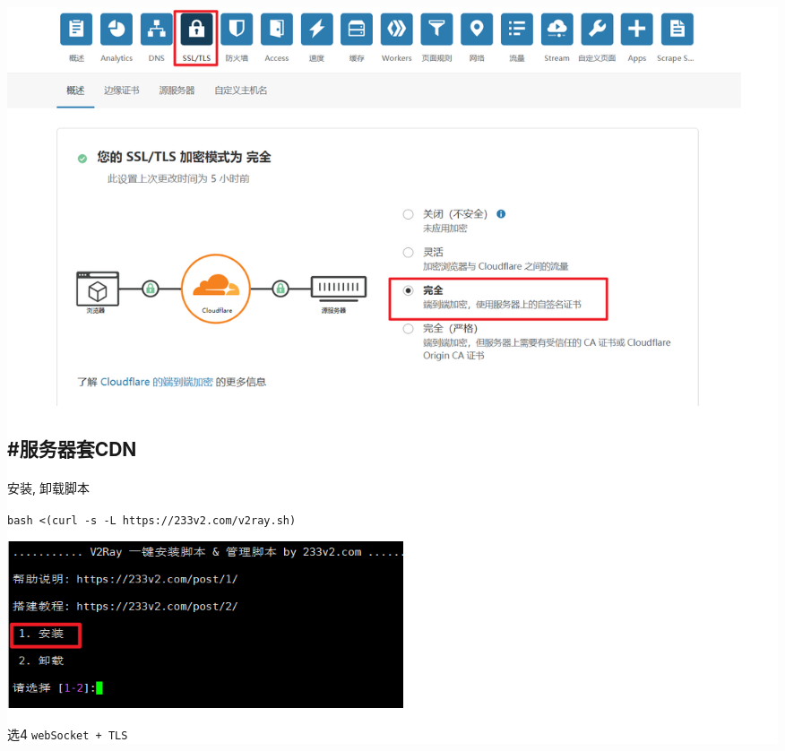 <img src="../../imgs/_v2ray\30.png" style="zoom:80%;" />

## #服务器套CDN

安装, 卸载脚本

```
bash <(curl -s -L https://233v2.com/v2ray.sh)
```

<img src="../../imgs/_v2ray\31.png" style="zoom:80%;" />

选4 `webSocket + TLS`
